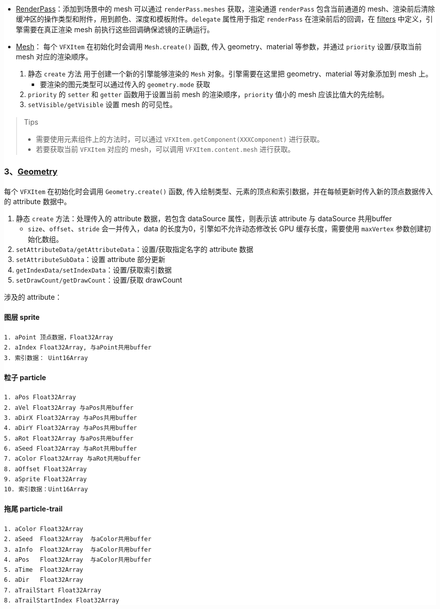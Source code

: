 - [RenderPass](./src/render/render-pass.ts)：添加到场景中的 mesh 可以通过 `renderPass.meshes` 获取，渲染通道 `renderPass` 包含当前通道的 mesh、渲染前后清除缓冲区的操作类型和附件，用到颜色、深度和模板附件。`delegate` 属性用于指定 `renderPass` 在渲染前后的回调，在 [filters](./src/filters) 中定义，引擎需要在真正渲染 mesh 前执行这些回调确保滤镜的正确运行。

- [Mesh](./src/render/mesh.ts)：
每个 `VFXItem` 在初始化时会调用 `Mesh.create()` 函数, 传入 geometry、material 等参数，并通过 `priority` 设置/获取当前 mesh 对应的渲染顺序。
  1. 静态 `create` 方法 用于创建一个新的引擎能够渲染的 `Mesh` 对象。引擎需要在这里把 geometry、material 等对象添加到 mesh 上。
     - 要渲染的图元类型可以通过传入的 `geometry.mode` 获取
  2. `priority` 的 `setter` 和 `getter` 函数用于设置当前 mesh 的渲染顺序，`priority` 值小的 mesh 应该比值大的先绘制。
  3. `setVisible/getVisible` 设置 mesh 的可见性。

> Tips
>
> - 需要使用元素组件上的方法时，可以通过 `VFXItem.getComponent(XXXComponent)` 进行获取。
> - 若要获取当前 `VFXItem` 对应的 mesh，可以调用 `VFXItem.content.mesh` 进行获取。

### 3、[Geometry](./src/render/geometry.ts)
每个 `VFXItem` 在初始化时会调用 `Geometry.create()` 函数, 传入绘制类型、元素的顶点和索引数据，并在每帧更新时传入新的顶点数据传入的 attribute 数据中。
1. 静态 `create` 方法：处理传入的 attribute 数据，若包含 dataSource 属性，则表示该 attribute 与 dataSource 共用buffer
   - `size`、`offset`、`stride` 会一并传入，data 的长度为0，引擎如不允许动态修改长 GPU 缓存长度，需要使用 `maxVertex` 参数创建初始化数组。
2. `setAttributeData/getAttributeData`：设置/获取指定名字的 attribute 数据
3. `setAttributeSubData`：设置 attribute 部分更新
4. `getIndexData/setIndexData`：设置/获取索引数据
5. `setDrawCount/getDrawCount`：设置/获取 drawCount

涉及的 attribute：
#### 图层 sprite
```
1. aPoint 顶点数据，Float32Array
2. aIndex Float32Array, 与aPoint共用buffer
3. 索引数据： Uint16Array
```

#### 粒子 particle
```
1. aPos Float32Array
2. aVel Float32Array 与aPos共用buffer
3. aDirX Float32Array 与aPos共用buffer
4. aDirY Float32Array 与aPos共用buffer
5. aRot Float32Array 与aPos共用buffer
6. aSeed Float32Array 与aRot共用buffer
7. aColor Float32Array 与aRot共用buffer
8. aOffset Float32Array
9. aSprite Float32Array
10. 索引数据：Uint16Array
```

#### 拖尾 particle-trail
```
1. aColor Float32Array
2. aSeed  Float32Array  与aColor共用buffer
3. aInfo  Float32Array  与aColor共用buffer
4. aPos   Float32Array  与aColor共用buffer
5. aTime  Float32Array
6. aDir   Float32Array
7. aTrailStart Float32Array
8. aTrailStartIndex Float32Array
```
